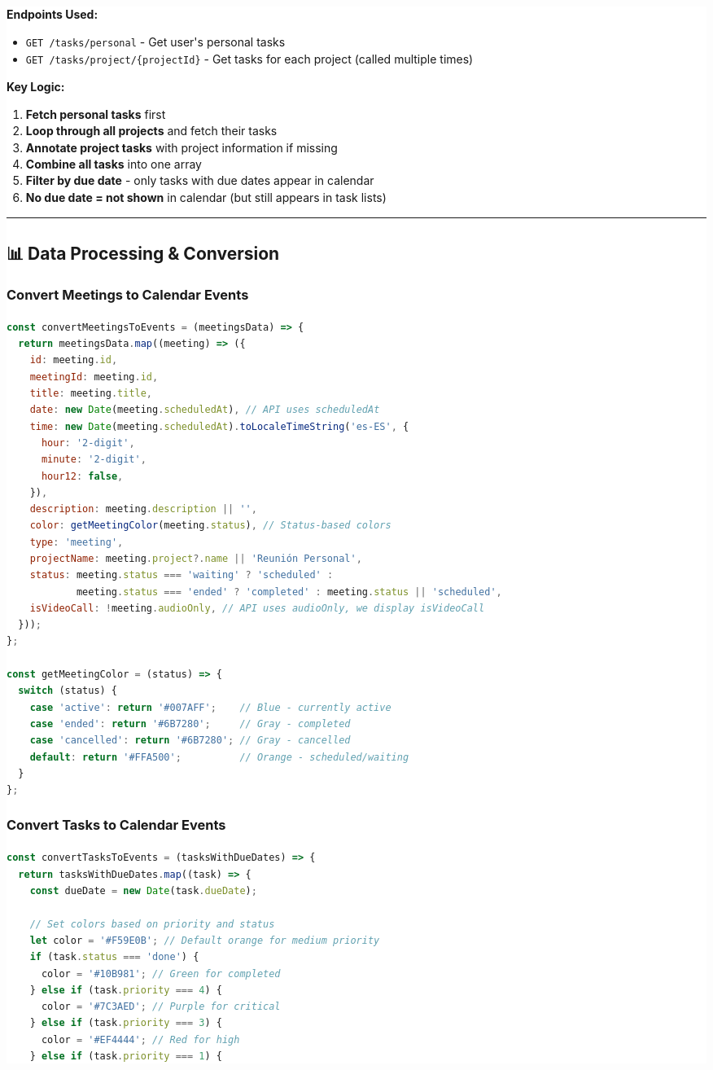 **Endpoints Used:**
- `GET /tasks/personal` - Get user's personal tasks
- `GET /tasks/project/{projectId}` - Get tasks for each project (called multiple times)

**Key Logic:**
1. **Fetch personal tasks** first
2. **Loop through all projects** and fetch their tasks
3. **Annotate project tasks** with project information if missing
4. **Combine all tasks** into one array
5. **Filter by due date** - only tasks with due dates appear in calendar
6. **No due date = not shown** in calendar (but still appears in task lists)

---

## 📊 Data Processing & Conversion

### Convert Meetings to Calendar Events
```javascript
const convertMeetingsToEvents = (meetingsData) => {
  return meetingsData.map((meeting) => ({
    id: meeting.id,
    meetingId: meeting.id,
    title: meeting.title,
    date: new Date(meeting.scheduledAt), // API uses scheduledAt
    time: new Date(meeting.scheduledAt).toLocaleTimeString('es-ES', {
      hour: '2-digit',
      minute: '2-digit',
      hour12: false,
    }),
    description: meeting.description || '',
    color: getMeetingColor(meeting.status), // Status-based colors
    type: 'meeting',
    projectName: meeting.project?.name || 'Reunión Personal',
    status: meeting.status === 'waiting' ? 'scheduled' : 
            meeting.status === 'ended' ? 'completed' : meeting.status || 'scheduled',
    isVideoCall: !meeting.audioOnly, // API uses audioOnly, we display isVideoCall
  }));
};

const getMeetingColor = (status) => {
  switch (status) {
    case 'active': return '#007AFF';    // Blue - currently active
    case 'ended': return '#6B7280';     // Gray - completed
    case 'cancelled': return '#6B7280'; // Gray - cancelled
    default: return '#FFA500';          // Orange - scheduled/waiting
  }
};
```

### Convert Tasks to Calendar Events
```javascript
const convertTasksToEvents = (tasksWithDueDates) => {
  return tasksWithDueDates.map((task) => {
    const dueDate = new Date(task.dueDate);
    
    // Set colors based on priority and status
    let color = '#F59E0B'; // Default orange for medium priority
    if (task.status === 'done') {
      color = '#10B981'; // Green for completed
    } else if (task.priority === 4) {
      color = '#7C3AED'; // Purple for critical
    } else if (task.priority === 3) {
      color = '#EF4444'; // Red for high
    } else if (task.priority === 1) {
```